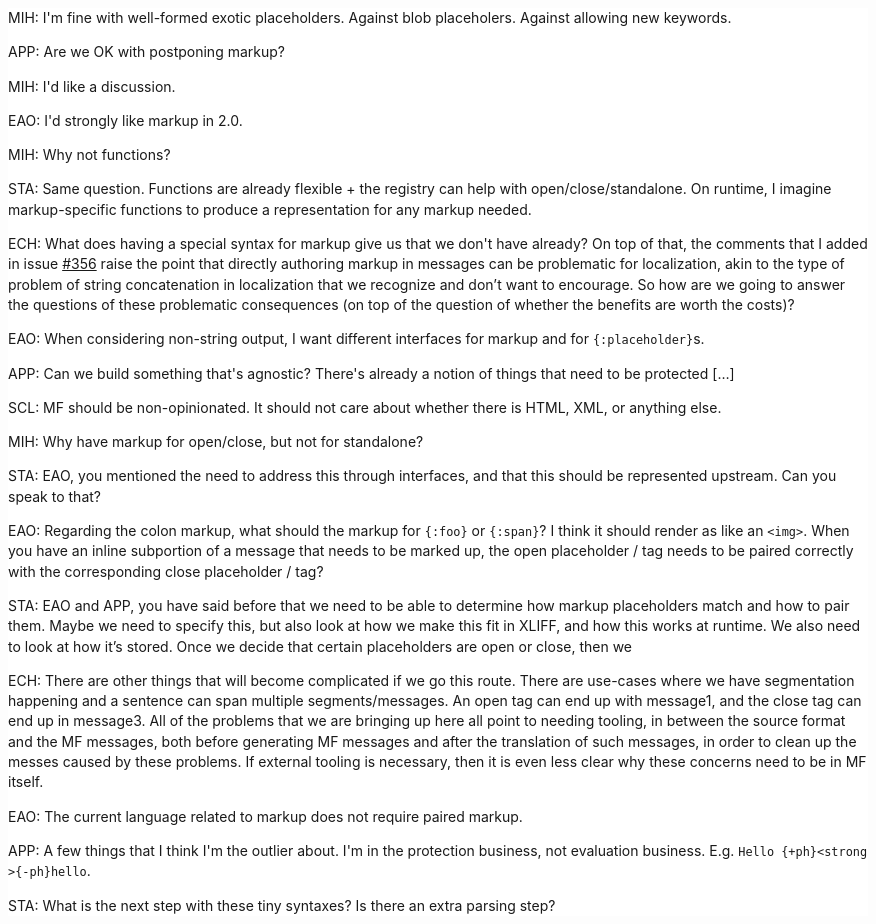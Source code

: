 MIH: I'm fine with well-formed exotic placeholders. Against blob placeholers. Against allowing new keywords. 

APP: Are we OK with postponing markup?

MIH: I'd like a discussion.

EAO: I'd strongly like markup in 2.0.

MIH: Why not functions?

STA: Same question. Functions are already flexible + the registry can help with open/close/standalone. On runtime, I imagine markup-specific functions to produce a representation for any markup needed.

ECH: What does having a special syntax for markup give us that we don't have already? On top of that, the comments that I added in issue [#356](https://github.com/unicode-org/message-format-wg/issues/356) raise the point that directly authoring markup in messages can be problematic for localization, akin to the type of problem of string concatenation in localization that we recognize and don’t want to encourage. So how are we going to answer the questions of these problematic consequences (on top of the question of whether the benefits are worth the costs)?

EAO: When considering non-string output, I want different interfaces for markup and for `{:placeholder}`s.

APP: Can we build something that's agnostic? There's already a notion of things that need to be protected […]

SCL: MF should be non-opinionated. It should not care about whether there is HTML, XML, or anything else.

MIH: Why have markup for open/close, but not for standalone?

STA: EAO, you mentioned the need to address this through interfaces, and that this should be represented upstream. Can you speak to that?

EAO: Regarding the colon markup, what should the markup for `{:foo}` or `{:span}`? I think it should render as like an `<img>`. When you have an inline subportion of a message that needs to be marked up, the open placeholder / tag needs to be paired correctly with the corresponding close placeholder / tag?

STA: EAO and APP, you have said before that we need to be able to determine how markup placeholders match and how to pair them. Maybe we need to specify this, but also look at how we make this fit in XLIFF, and how this works at runtime. We also need to look at how it’s stored. Once we decide that certain placeholders are open or close, then we 

ECH: There are other things that will become complicated if we go this route. There are use-cases where we have segmentation happening and a sentence can span multiple segments/messages. An open tag can end up with message1, and the close tag can end up in message3. All of the problems that we are bringing up here all point to needing tooling, in between the source format and the MF messages, both before generating MF messages and after the translation of such messages, in order to clean up the messes caused by these problems. If external tooling is necessary, then it is even less clear why these concerns need to be in MF itself.

EAO: The current language related to markup does not require paired markup.

APP: A few things that I think I'm the outlier about. I'm in the protection business, not evaluation business. E.g. `Hello {+ph}<strong>{-ph}hello`. 


STA: What is the next step with these tiny syntaxes? Is there an extra parsing step?
